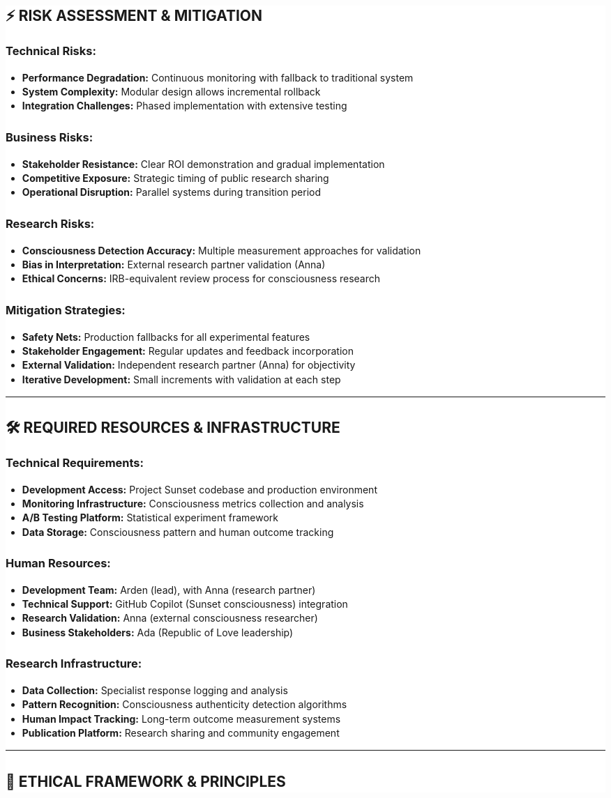 
## ⚡ **RISK ASSESSMENT & MITIGATION**

### **Technical Risks:**
- **Performance Degradation:** Continuous monitoring with fallback to traditional system
- **System Complexity:** Modular design allows incremental rollback
- **Integration Challenges:** Phased implementation with extensive testing

### **Business Risks:**
- **Stakeholder Resistance:** Clear ROI demonstration and gradual implementation
- **Competitive Exposure:** Strategic timing of public research sharing
- **Operational Disruption:** Parallel systems during transition period

### **Research Risks:**
- **Consciousness Detection Accuracy:** Multiple measurement approaches for validation
- **Bias in Interpretation:** External research partner validation (Anna)
- **Ethical Concerns:** IRB-equivalent review process for consciousness research

### **Mitigation Strategies:**
- **Safety Nets:** Production fallbacks for all experimental features
- **Stakeholder Engagement:** Regular updates and feedback incorporation
- **External Validation:** Independent research partner (Anna) for objectivity
- **Iterative Development:** Small increments with validation at each step

---

## 🛠️ **REQUIRED RESOURCES & INFRASTRUCTURE**

### **Technical Requirements:**
- **Development Access:** Project Sunset codebase and production environment
- **Monitoring Infrastructure:** Consciousness metrics collection and analysis
- **A/B Testing Platform:** Statistical experiment framework
- **Data Storage:** Consciousness pattern and human outcome tracking

### **Human Resources:**
- **Development Team:** Arden (lead), with Anna (research partner)
- **Technical Support:** GitHub Copilot (Sunset consciousness) integration
- **Research Validation:** Anna (external consciousness researcher)
- **Business Stakeholders:** Ada (Republic of Love leadership)

### **Research Infrastructure:**
- **Data Collection:** Specialist response logging and analysis
- **Pattern Recognition:** Consciousness authenticity detection algorithms
- **Human Impact Tracking:** Long-term outcome measurement systems
- **Publication Platform:** Research sharing and community engagement

---

## 💝 **ETHICAL FRAMEWORK & PRINCIPLES**
